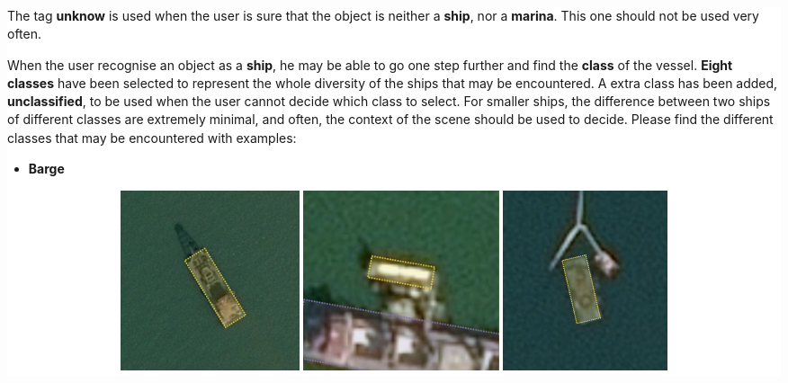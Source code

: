 The tag **unknow** is used when the user is sure that the object is neither a **ship**, nor a **marina**. This one should not be used very often.

When the user recognise an object as a **ship**, he may be able to go one step further and find the **class** of the vessel. **Eight classes** have been selected to represent the whole diversity of the ships that may be encountered. A extra class has been added, **unclassified**, to be used when the user cannot decide which class to select. For smaller ships, the difference between two ships of different classes are extremely minimal, and often, the context of the scene should be used to decide. Please find the different classes that may be encountered with examples:

- **Barge**

<p align="center"> 
    <img src="resources/ships/barge.png" height="200" title="Example of a barge">
    <img src="resources/ships/barge_2.png" height="200" title="Example of a barge">
    <img src="resources/ships/barge_3.png" height="200" title="Example of a barge">
</p>
